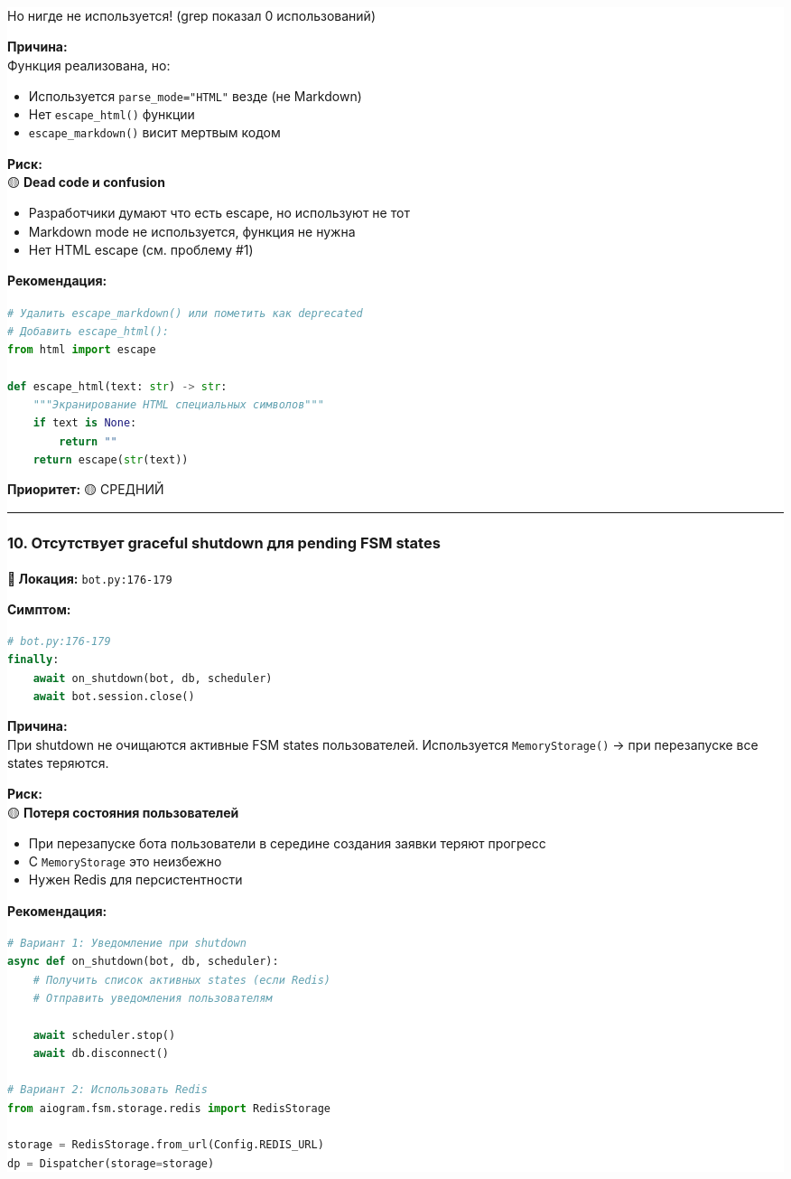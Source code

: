 Но нигде не используется! (grep показал 0 использований)

**Причина:**  
Функция реализована, но:
- Используется `parse_mode="HTML"` везде (не Markdown)
- Нет `escape_html()` функции
- `escape_markdown()` висит мертвым кодом

**Риск:**  
🟡 **Dead code и confusion**
- Разработчики думают что есть escape, но используют не тот
- Markdown mode не используется, функция не нужна
- Нет HTML escape (см. проблему #1)

**Рекомендация:**
```python
# Удалить escape_markdown() или пометить как deprecated
# Добавить escape_html():
from html import escape

def escape_html(text: str) -> str:
    """Экранирование HTML специальных символов"""
    if text is None:
        return ""
    return escape(str(text))
```

**Приоритет:** 🟡 СРЕДНИЙ

---

### 10. **Отсутствует graceful shutdown для pending FSM states**

**📍 Локация:** `bot.py:176-179`

**Симптом:**  
```python
# bot.py:176-179
finally:
    await on_shutdown(bot, db, scheduler)
    await bot.session.close()
```

**Причина:**  
При shutdown не очищаются активные FSM states пользователей. Используется `MemoryStorage()` → при перезапуске все states теряются.

**Риск:**  
🟡 **Потеря состояния пользователей**
- При перезапуске бота пользователи в середине создания заявки теряют прогресс
- С `MemoryStorage` это неизбежно
- Нужен Redis для персистентности

**Рекомендация:**
```python
# Вариант 1: Уведомление при shutdown
async def on_shutdown(bot, db, scheduler):
    # Получить список активных states (если Redis)
    # Отправить уведомления пользователям
    
    await scheduler.stop()
    await db.disconnect()
    
# Вариант 2: Использовать Redis
from aiogram.fsm.storage.redis import RedisStorage

storage = RedisStorage.from_url(Config.REDIS_URL)
dp = Dispatcher(storage=storage)
```
